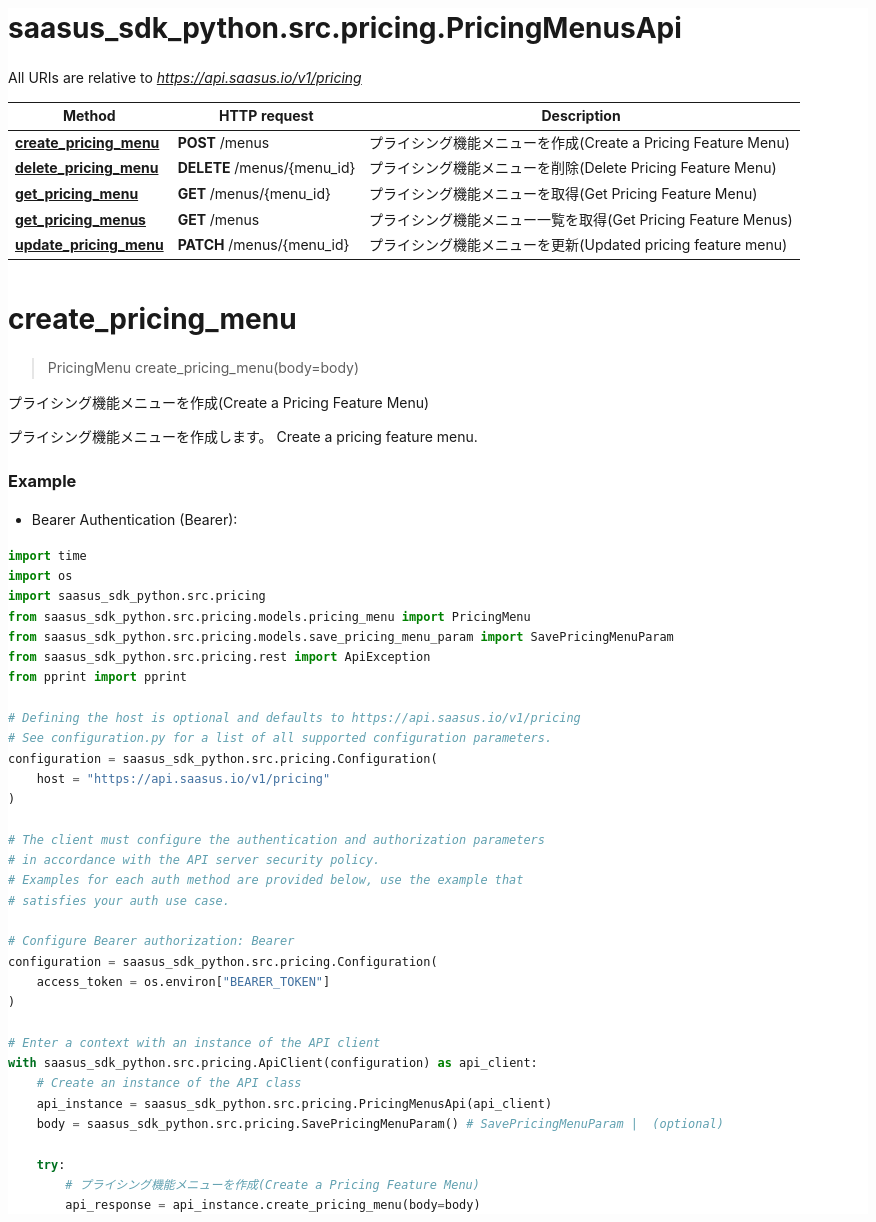 # saasus_sdk_python.src.pricing.PricingMenusApi

All URIs are relative to *https://api.saasus.io/v1/pricing*

Method | HTTP request | Description
------------- | ------------- | -------------
[**create_pricing_menu**](PricingMenusApi.md#create_pricing_menu) | **POST** /menus | プライシング機能メニューを作成(Create a Pricing Feature Menu)
[**delete_pricing_menu**](PricingMenusApi.md#delete_pricing_menu) | **DELETE** /menus/{menu_id} | プライシング機能メニューを削除(Delete Pricing Feature Menu)
[**get_pricing_menu**](PricingMenusApi.md#get_pricing_menu) | **GET** /menus/{menu_id} | プライシング機能メニューを取得(Get Pricing Feature Menu)
[**get_pricing_menus**](PricingMenusApi.md#get_pricing_menus) | **GET** /menus | プライシング機能メニュー一覧を取得(Get Pricing Feature Menus)
[**update_pricing_menu**](PricingMenusApi.md#update_pricing_menu) | **PATCH** /menus/{menu_id} | プライシング機能メニューを更新(Updated pricing feature menu)


# **create_pricing_menu**
> PricingMenu create_pricing_menu(body=body)

プライシング機能メニューを作成(Create a Pricing Feature Menu)

プライシング機能メニューを作成します。  Create a pricing feature menu. 

### Example

* Bearer Authentication (Bearer):
```python
import time
import os
import saasus_sdk_python.src.pricing
from saasus_sdk_python.src.pricing.models.pricing_menu import PricingMenu
from saasus_sdk_python.src.pricing.models.save_pricing_menu_param import SavePricingMenuParam
from saasus_sdk_python.src.pricing.rest import ApiException
from pprint import pprint

# Defining the host is optional and defaults to https://api.saasus.io/v1/pricing
# See configuration.py for a list of all supported configuration parameters.
configuration = saasus_sdk_python.src.pricing.Configuration(
    host = "https://api.saasus.io/v1/pricing"
)

# The client must configure the authentication and authorization parameters
# in accordance with the API server security policy.
# Examples for each auth method are provided below, use the example that
# satisfies your auth use case.

# Configure Bearer authorization: Bearer
configuration = saasus_sdk_python.src.pricing.Configuration(
    access_token = os.environ["BEARER_TOKEN"]
)

# Enter a context with an instance of the API client
with saasus_sdk_python.src.pricing.ApiClient(configuration) as api_client:
    # Create an instance of the API class
    api_instance = saasus_sdk_python.src.pricing.PricingMenusApi(api_client)
    body = saasus_sdk_python.src.pricing.SavePricingMenuParam() # SavePricingMenuParam |  (optional)

    try:
        # プライシング機能メニューを作成(Create a Pricing Feature Menu)
        api_response = api_instance.create_pricing_menu(body=body)
```